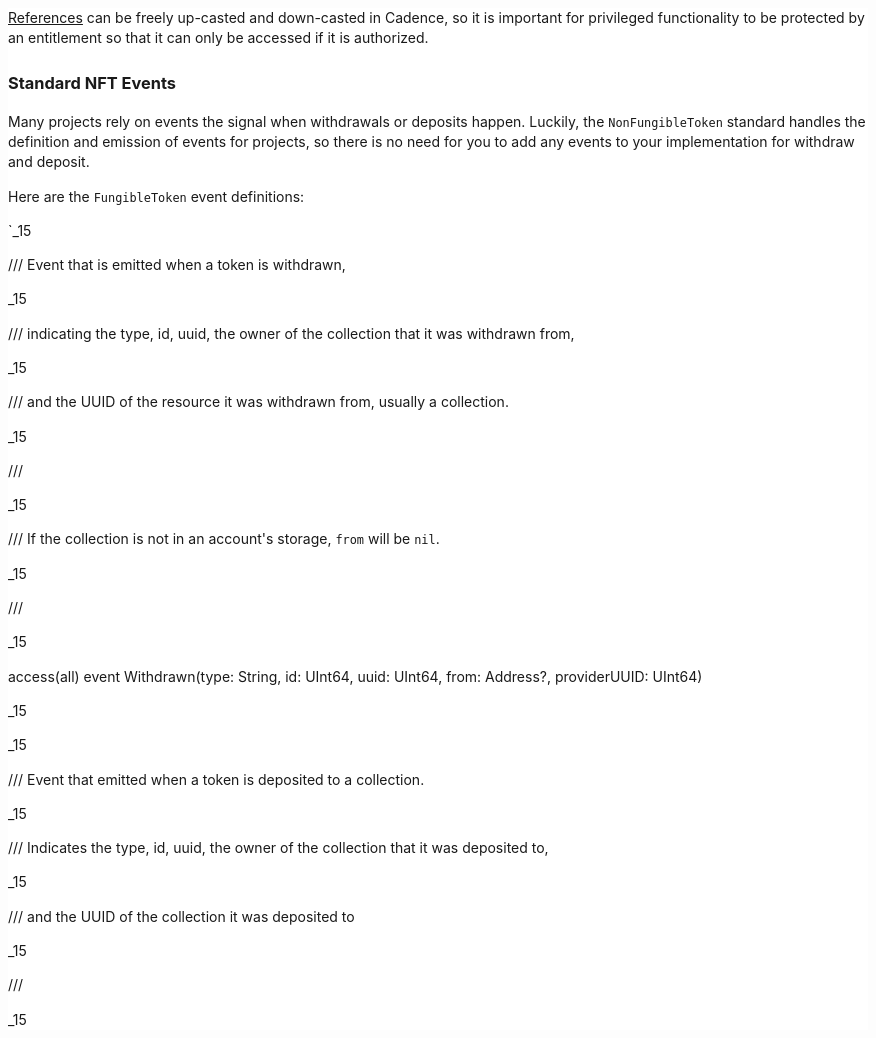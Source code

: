 [References](https://cadence-lang.org/docs/language/references) can be freely up-casted and down-casted in Cadence, so it is important
for privileged functionality to be protected by an entitlement so that it can
only be accessed if it is authorized.

### Standard NFT Events[​](#standard-nft-events "Direct link to Standard NFT Events")

Many projects rely on events the signal when withdrawals or deposits happen.
Luckily, the `NonFungibleToken` standard handles the definition and emission
of events for projects, so there is no need for you to add any events
to your implementation for withdraw and deposit.

Here are the `FungibleToken` event definitions:

`_15

/// Event that is emitted when a token is withdrawn,

_15

/// indicating the type, id, uuid, the owner of the collection that it was withdrawn from,

_15

/// and the UUID of the resource it was withdrawn from, usually a collection.

_15

///

_15

/// If the collection is not in an account's storage, `from` will be `nil`.

_15

///

_15

access(all) event Withdrawn(type: String, id: UInt64, uuid: UInt64, from: Address?, providerUUID: UInt64)

_15

_15

/// Event that emitted when a token is deposited to a collection.

_15

/// Indicates the type, id, uuid, the owner of the collection that it was deposited to,

_15

/// and the UUID of the collection it was deposited to

_15

///

_15
